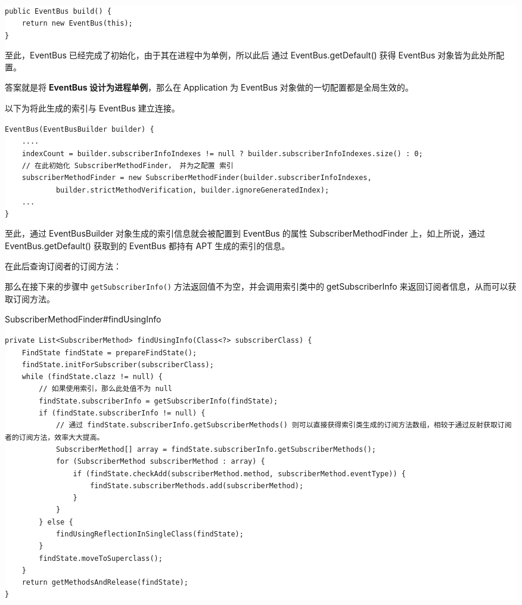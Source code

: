 ```
public EventBus build() {
    return new EventBus(this);
}
```
至此，EventBus 已经完成了初始化，由于其在进程中为单例，所以此后 通过 EventBus.getDefault() 获得 EventBus 对象皆为此处所配置。


答案就是将 **EventBus 设计为进程单例**，那么在 Application 为 EventBus 对象做的一切配置都是全局生效的。

以下为将此生成的索引与 EventBus 建立连接。
```
EventBus(EventBusBuilder builder) {
    ....
    indexCount = builder.subscriberInfoIndexes != null ? builder.subscriberInfoIndexes.size() : 0;
    // 在此初始化 SubscriberMethodFinder， 并为之配置 索引
    subscriberMethodFinder = new SubscriberMethodFinder(builder.subscriberInfoIndexes,
            builder.strictMethodVerification, builder.ignoreGeneratedIndex);
    ...
}
```

至此，通过 EventBusBuilder 对象生成的索引信息就会被配置到 EventBus 的属性 SubscriberMethodFinder 上，如上所说，通过 EventBus.getDefault() 获取到的 EventBus 都持有 APT 生成的索引的信息。


在此后查询订阅者的订阅方法：


那么在接下来的步骤中 `getSubscriberInfo()` 方法返回值不为空，并会调用索引类中的 getSubscriberInfo 来返回订阅者信息，从而可以获取订阅方法。

SubscriberMethodFinder#findUsingInfo
```
private List<SubscriberMethod> findUsingInfo(Class<?> subscriberClass) {
    FindState findState = prepareFindState();
    findState.initForSubscriber(subscriberClass);
    while (findState.clazz != null) {
        // 如果使用索引，那么此处值不为 null
        findState.subscriberInfo = getSubscriberInfo(findState);
        if (findState.subscriberInfo != null) {
            // 通过 findState.subscriberInfo.getSubscriberMethods() 则可以直接获得索引类生成的订阅方法数组，相较于通过反射获取订阅者的订阅方法，效率大大提高。
            SubscriberMethod[] array = findState.subscriberInfo.getSubscriberMethods();
            for (SubscriberMethod subscriberMethod : array) {
                if (findState.checkAdd(subscriberMethod.method, subscriberMethod.eventType)) {
                    findState.subscriberMethods.add(subscriberMethod);
                }
            }
        } else {
            findUsingReflectionInSingleClass(findState);
        }
        findState.moveToSuperclass();
    }
    return getMethodsAndRelease(findState);
}
```
